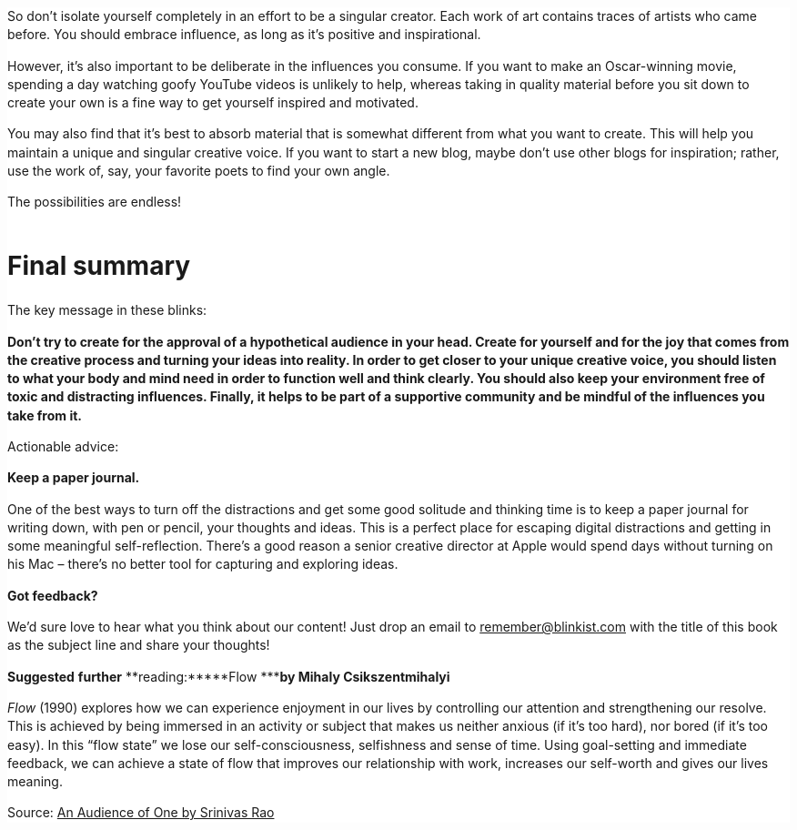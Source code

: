 So don’t isolate yourself completely in an effort to be a singular creator. Each work of art contains traces of artists who came before. You should embrace influence, as long as it’s positive and inspirational.  

However, it’s also important to be deliberate in the influences you consume. If you want to make an Oscar-winning movie, spending a day watching goofy YouTube videos is unlikely to help, whereas taking in quality material before you sit down to create your own is a fine way to get yourself inspired and motivated.

You may also find that it’s best to absorb material that is somewhat different from what you want to create. This will help you maintain a unique and singular creative voice. If you want to start a new blog, maybe don’t use other blogs for inspiration; rather, use the work of, say, your favorite poets to find your own angle.

The possibilities are endless!

# Final summary

The key message in these blinks:

**Don’t try to create for the approval of a hypothetical audience in your head. Create for yourself and for the joy that comes from the creative process and turning your ideas into reality. In order to get closer to your unique creative voice, you should listen to what your body and mind need in order to function well and think clearly. You should also keep your environment free of toxic and distracting influences. Finally, it helps to be part of a supportive community and be mindful of the influences you take from it.**

Actionable advice:  

**Keep a paper journal.**

One of the best ways to turn off the distractions and get some good solitude and thinking time is to keep a paper journal for writing down, with pen or pencil, your thoughts and ideas. This is a perfect place for escaping digital distractions and getting in some meaningful self-reflection. There’s a good reason a senior creative director at Apple would spend days without turning on his Mac – there’s no better tool for capturing and exploring ideas.

**Got feedback?**

We’d sure love to hear what you think about our content! Just drop an email to remember@blinkist.com with the title of this book as the subject line and share your thoughts!

**Suggested** **further** **reading:*****Flow *****by Mihaly Csikszentmihalyi**

*Flow* (1990) explores how we can experience enjoyment in our lives by controlling our attention and strengthening our resolve. This is achieved by being immersed in an activity or subject that makes us neither anxious (if it’s too hard), nor bored (if it’s too easy). In this “flow state” we lose our self-consciousness, selfishness and sense of time. Using goal-setting and immediate feedback, we can achieve a state of flow that improves our relationship with work, increases our self-worth and gives our lives meaning.


Source: [An Audience of One by Srinivas Rao](https://www.blinkist.com/en/nc/daily/reader/an-audience-of-one-en/)